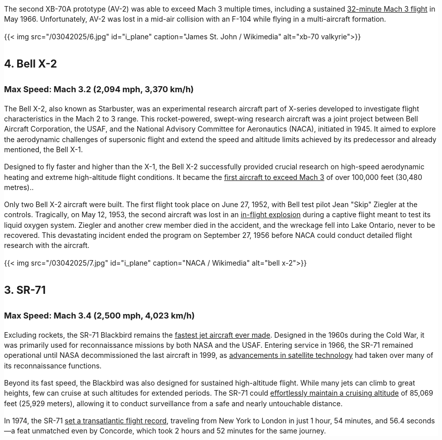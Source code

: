 The second XB-70A prototype (AV-2) was able to exceed Mach 3 multiple times, including a sustained [32-minute Mach 3 flight](https://www.nationalmuseum.af.mil/Visit/Museum-Exhibits/Fact-Sheets/Display/Article/195767/north-american-xb-70-valkyrie/) in May 1966. Unfortunately, AV-2 was lost in a mid-air collision with an F-104 while flying in a multi-aircraft formation. 

{{< img src="/03042025/6.jpg" id="i\_plane" caption="James St. John / Wikimedia" alt="xb-70 valkyrie">}}

## 4. Bell X-2

### Max Speed: Mach 3.2 (2,094 mph, 3,370 km/h)

The Bell X-2, also known as Starbuster, was an experimental research aircraft part of X-series developed to investigate flight characteristics in the Mach 2 to 3 range. This rocket-powered, swept-wing research aircraft was a joint project between Bell Aircraft Corporation, the USAF, and the National Advisory Committee for Aeronautics (NACA), initiated in 1945. It aimed to explore the aerodynamic challenges of supersonic flight and extend the speed and altitude limits achieved by its predecessor and already mentioned, the Bell X-1.

Designed to fly faster and higher than the X-1, the Bell X-2 successfully provided crucial research on high-speed aerodynamic heating and extreme high-altitude flight conditions. It became the [first aircraft to exceed Mach 3](https://www.edwards.af.mil/About/Fact-Sheets/Display/Article/393907/edwards-history/) of over 100,000 feet (30,480 metres)..

Only two Bell X-2 aircraft were built. The first flight took place on June 27, 1952, with Bell test pilot Jean "Skip" Ziegler at the controls. Tragically, on May 12, 1953, the second aircraft was lost in an [in-flight explosion](https://www.nasa.gov/aeronautics/bell-x-2/) during a captive flight meant to test its liquid oxygen system. Ziegler and another crew member died in the accident, and the wreckage fell into Lake Ontario, never to be recovered. This devastating incident ended the program on September 27, 1956 before NACA could conduct detailed flight research with the aircraft.

{{< img src="/03042025/7.jpg" id="i\_plane" caption="NACA / Wikimedia" alt="bell x-2">}}

## 3. SR-71

### Max Speed: Mach 3.4 (2,500 mph, 4,023 km/h)

Excluding rockets, the SR-71 Blackbird remains the [fastest jet aircraft ever made](https://artsandculture.google.com/story/the-fastest-jet-aircraft-in-the-world-smithsonian-national-air-and-space-museum/pgUxfPwMMyO-IQ?hl=en). Designed in the 1960s during the Cold War, it was primarily used for reconnaissance missions by both NASA and the USAF. Entering service in 1966, the SR-71 remained operational until NASA decommissioned the last aircraft in 1999, as [advancements in satellite technology](https://ntrs.nasa.gov/api/citations/20090007797/downloads/20090007797.pdf) had taken over many of its reconnaissance functions.

Beyond its fast speed, the Blackbird was also designed for sustained high-altitude flight. While many jets can climb to great heights, few can cruise at such altitudes for extended periods. The SR-71 could [effortlessly maintain a cruising altitude](https://airandspace.si.edu/stories/editorial/setting-records-sr-71-blackbird) of 85,069 feet (25,929 meters), allowing it to conduct surveillance from a safe and nearly untouchable distance.

In 1974, the SR-71 [set a transatlantic flight record](https://www.wired.com/2010/09/0901sr-71-blackbird-transatlantic-record/), traveling from New York to London in just 1 hour, 54 minutes, and 56.4 seconds—a feat unmatched even by Concorde, which took 2 hours and 52 minutes for the same journey.
